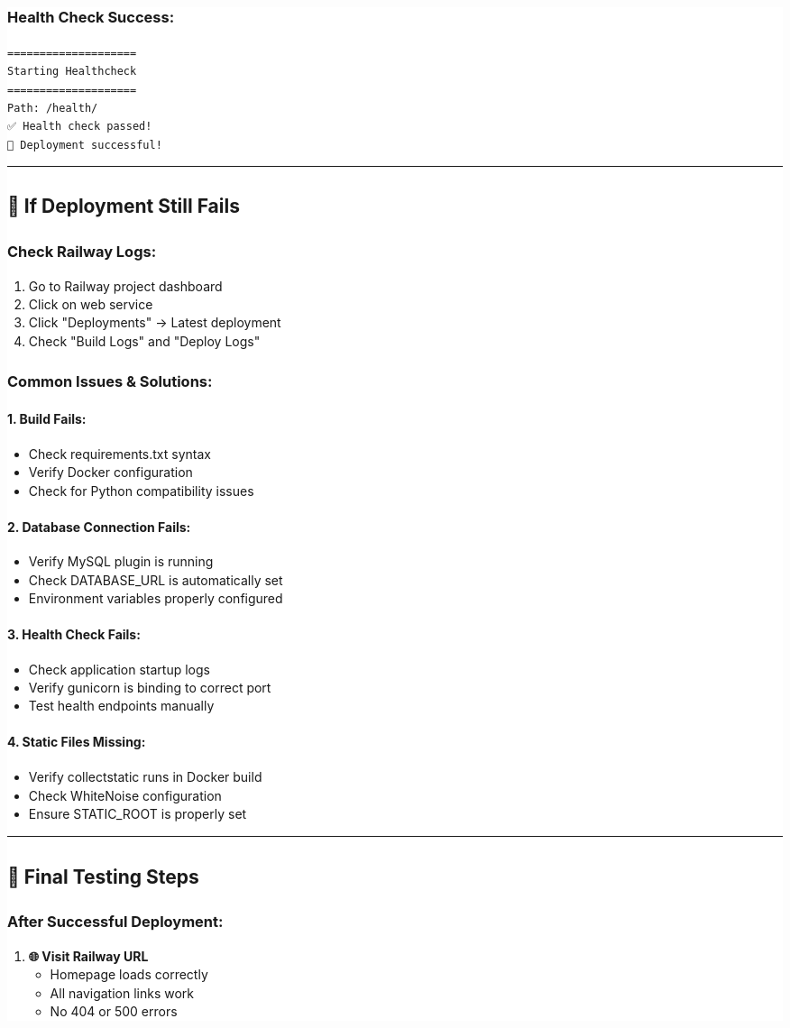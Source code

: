 ### **Health Check Success:**
```
====================
Starting Healthcheck
====================
Path: /health/
✅ Health check passed!
🎉 Deployment successful!
```

---

## 🚨 **If Deployment Still Fails**

### **Check Railway Logs:**
1. Go to Railway project dashboard
2. Click on web service
3. Click "Deployments" → Latest deployment
4. Check "Build Logs" and "Deploy Logs"

### **Common Issues & Solutions:**

#### **1. Build Fails:**
- Check requirements.txt syntax
- Verify Docker configuration
- Check for Python compatibility issues

#### **2. Database Connection Fails:**
- Verify MySQL plugin is running
- Check DATABASE_URL is automatically set
- Environment variables properly configured

#### **3. Health Check Fails:**
- Check application startup logs
- Verify gunicorn is binding to correct port
- Test health endpoints manually

#### **4. Static Files Missing:**
- Verify collectstatic runs in Docker build
- Check WhiteNoise configuration
- Ensure STATIC_ROOT is properly set

---

## 🎯 **Final Testing Steps**

### **After Successful Deployment:**

1. **🌐 Visit Railway URL**
   - Homepage loads correctly
   - All navigation links work
   - No 404 or 500 errors
